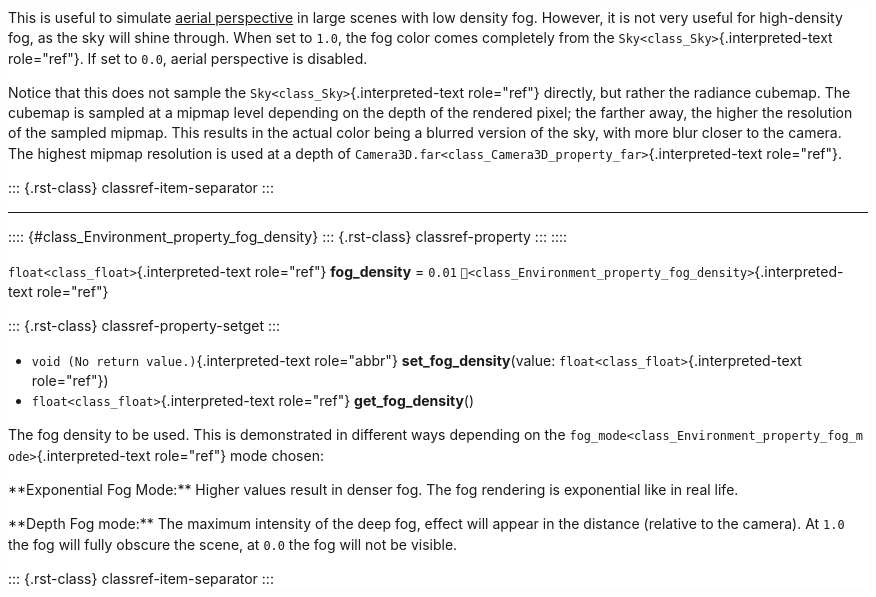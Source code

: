 This is useful to simulate [aerial
perspective](https://en.wikipedia.org/wiki/Aerial_perspective) in large
scenes with low density fog. However, it is not very useful for
high-density fog, as the sky will shine through. When set to `1.0`, the
fog color comes completely from the `Sky<class_Sky>`{.interpreted-text
role="ref"}. If set to `0.0`, aerial perspective is disabled.

Notice that this does not sample the `Sky<class_Sky>`{.interpreted-text
role="ref"} directly, but rather the radiance cubemap. The cubemap is
sampled at a mipmap level depending on the depth of the rendered pixel;
the farther away, the higher the resolution of the sampled mipmap. This
results in the actual color being a blurred version of the sky, with
more blur closer to the camera. The highest mipmap resolution is used at
a depth of `Camera3D.far<class_Camera3D_property_far>`{.interpreted-text
role="ref"}.

::: {.rst-class}
classref-item-separator
:::

------------------------------------------------------------------------

:::: {#class_Environment_property_fog_density}
::: {.rst-class}
classref-property
:::
::::

`float<class_float>`{.interpreted-text role="ref"} **fog_density** =
`0.01` `🔗<class_Environment_property_fog_density>`{.interpreted-text
role="ref"}

::: {.rst-class}
classref-property-setget
:::

- `void (No return value.)`{.interpreted-text role="abbr"}
  **set_fog_density**(value: `float<class_float>`{.interpreted-text
  role="ref"})
- `float<class_float>`{.interpreted-text role="ref"}
  **get_fog_density**()

The fog density to be used. This is demonstrated in different ways
depending on the
`fog_mode<class_Environment_property_fog_mode>`{.interpreted-text
role="ref"} mode chosen:

\*\*Exponential Fog Mode:\*\* Higher values result in denser fog. The
fog rendering is exponential like in real life.

\*\*Depth Fog mode:\*\* The maximum intensity of the deep fog, effect
will appear in the distance (relative to the camera). At `1.0` the fog
will fully obscure the scene, at `0.0` the fog will not be visible.

::: {.rst-class}
classref-item-separator
:::
